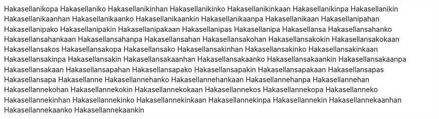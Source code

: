 Hakasellanikopa
Hakasellaniko
Hakasellanikinhan
Hakasellanikinko
Hakasellanikinkaan
Hakasellanikinpa
Hakasellanikin
Hakasellanikaanhan
Hakasellanikaanko
Hakasellanikaankin
Hakasellanikaanpa
Hakasellanikaan
Hakasellanipahan
Hakasellanipako
Hakasellanipakin
Hakasellanipakaan
Hakasellanipas
Hakasellanipa
Hakasellansa
Hakasellansahanko
Hakasellansahankaan
Hakasellansahanpa
Hakasellansahan
Hakasellansakohan
Hakasellansakokin
Hakasellansakokaan
Hakasellansakos
Hakasellansakopa
Hakasellansako
Hakasellansakinhan
Hakasellansakinko
Hakasellansakinkaan
Hakasellansakinpa
Hakasellansakin
Hakasellansakaanhan
Hakasellansakaanko
Hakasellansakaankin
Hakasellansakaanpa
Hakasellansakaan
Hakasellansapahan
Hakasellansapako
Hakasellansapakin
Hakasellansapakaan
Hakasellansapas
Hakasellansapa
Hakasellanne
Hakasellannehanko
Hakasellannehankaan
Hakasellannehanpa
Hakasellannehan
Hakasellannekohan
Hakasellannekokin
Hakasellannekokaan
Hakasellannekos
Hakasellannekopa
Hakasellanneko
Hakasellannekinhan
Hakasellannekinko
Hakasellannekinkaan
Hakasellannekinpa
Hakasellannekin
Hakasellannekaanhan
Hakasellannekaanko
Hakasellannekaankin